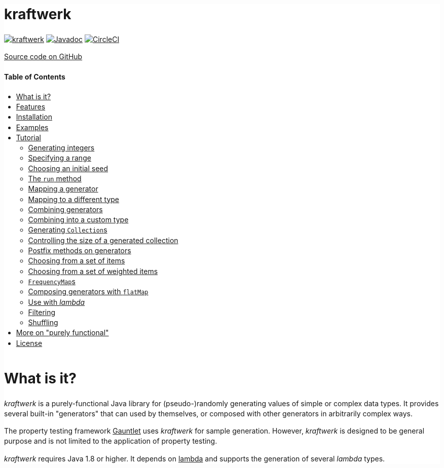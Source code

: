 # kraftwerk

[![kraftwerk](https://img.shields.io/maven-central/v/software.kes/kraftwerk.svg)](http://search.maven.org/#search%7Cga%7C1%7Csoftware.kes.kraftwerk)
[![Javadoc](https://javadoc-badge.appspot.com/software.kes/kraftwerk.svg?label=javadoc)](https://kschuetz.github.io/kraftwerk/javadoc/)
[![CircleCI](https://circleci.com/gh/kschuetz/kraftwerk.svg?style=svg)](https://circleci.com/gh/kschuetz/kraftwerk)

[Source code on GitHub](https://github.com/kschuetz/kraftwerk)

#### Table of Contents
 - [What is it?](#what-is-it)
 - [Features](#features)
 - [Installation](#installation)
 - [Examples](#examples)
 - [Tutorial](#tutorial)
    - [Generating integers](#generating-integers)
    - [Specifying a range](#specifying-a-range)
    - [Choosing an initial seed](#choosing-an-initial-seed)
    - [The `run` method](#the-run-method)
    - [Mapping a generator](#mapping-a-generator)
    - [Mapping to a different type](#mapping-to-a-different-type)
    - [Combining generators](#combining-generators)
    - [Combining into a custom type](#combining-into-a-custom-type)
    - [Generating `Collection`s](#generating-collections)
    - [Controlling the size of a generated collection](#controlling-the-size-of-a-generated-collection)
    - [Postfix methods on generators](#postfix-methods-on-generators)
    - [Choosing from a set of items](#choosing-from-a-set-of-items)
    - [Choosing from a set of weighted items](#choosing-from-a-set-of-weighted-items)
    - [`FrequencyMap`s](#frequency-maps)
    - [Composing generators with `flatMap`](#flatMap)
    - [Use with *lambda*](#use-with-lambda)
    - [Filtering](#filtering)
    - [Shuffling](#shuffling)
 - [More on "purely functional"](#purely-functional)
 - [License](#license)

# <a name="what-is-it">What is it?</a>

*kraftwerk* is a purely-functional Java library for (pseudo-)randomly generating values of simple or complex data types. It provides several built-in "generators" that can used by themselves, or composed with other generators in arbitrarily complex ways. 
     
The property testing framework [Gauntlet](https://github.com/kschuetz/gauntlet) uses *kraftwerk* for sample generation. However, *kraftwerk* is designed to be general purpose and is not limited to the application of property testing.  

*kraftwerk* requires Java 1.8 or higher. It depends on [lambda](https://github.com/palatable/lambda) and supports the generation of several *lambda* types.
